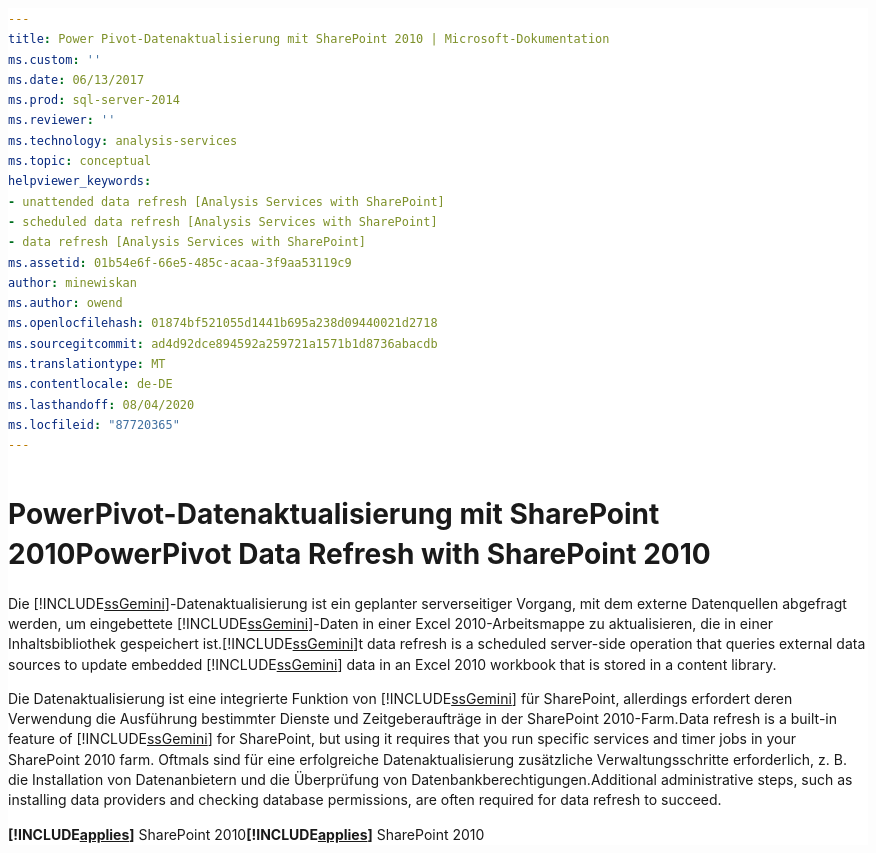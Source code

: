 ```yaml
---
title: Power Pivot-Datenaktualisierung mit SharePoint 2010 | Microsoft-Dokumentation
ms.custom: ''
ms.date: 06/13/2017
ms.prod: sql-server-2014
ms.reviewer: ''
ms.technology: analysis-services
ms.topic: conceptual
helpviewer_keywords:
- unattended data refresh [Analysis Services with SharePoint]
- scheduled data refresh [Analysis Services with SharePoint]
- data refresh [Analysis Services with SharePoint]
ms.assetid: 01b54e6f-66e5-485c-acaa-3f9aa53119c9
author: minewiskan
ms.author: owend
ms.openlocfilehash: 01874bf521055d1441b695a238d09440021d2718
ms.sourcegitcommit: ad4d92dce894592a259721a1571b1d8736abacdb
ms.translationtype: MT
ms.contentlocale: de-DE
ms.lasthandoff: 08/04/2020
ms.locfileid: "87720365"
---
```

# <a name="powerpivot-data-refresh-with-sharepoint-2010"></a><span data-ttu-id="efa3e-102">PowerPivot-Datenaktualisierung mit SharePoint 2010</span><span class="sxs-lookup"><span data-stu-id="efa3e-102">PowerPivot Data Refresh with SharePoint 2010</span></span>
  <span data-ttu-id="efa3e-103">Die [!INCLUDE[ssGemini](../includes/ssgemini-md.md)]-Datenaktualisierung ist ein geplanter serverseitiger Vorgang, mit dem externe Datenquellen abgefragt werden, um eingebettete [!INCLUDE[ssGemini](../includes/ssgemini-md.md)]-Daten in einer Excel 2010-Arbeitsmappe zu aktualisieren, die in einer Inhaltsbibliothek gespeichert ist.</span><span class="sxs-lookup"><span data-stu-id="efa3e-103">[!INCLUDE[ssGemini](../includes/ssgemini-md.md)]t data refresh is a scheduled server-side operation that queries external data sources to update embedded [!INCLUDE[ssGemini](../includes/ssgemini-md.md)] data in an Excel 2010 workbook that is stored in a content library.</span></span>

 <span data-ttu-id="efa3e-104">Die Datenaktualisierung ist eine integrierte Funktion von [!INCLUDE[ssGemini](../includes/ssgemini-md.md)] für SharePoint, allerdings erfordert deren Verwendung die Ausführung bestimmter Dienste und Zeitgeberaufträge in der SharePoint 2010-Farm.</span><span class="sxs-lookup"><span data-stu-id="efa3e-104">Data refresh is a built-in feature of [!INCLUDE[ssGemini](../includes/ssgemini-md.md)] for SharePoint, but using it requires that you run specific services and timer jobs in your SharePoint 2010 farm.</span></span> <span data-ttu-id="efa3e-105">Oftmals sind für eine erfolgreiche Datenaktualisierung zusätzliche Verwaltungsschritte erforderlich, z. B. die Installation von Datenanbietern und die Überprüfung von Datenbankberechtigungen.</span><span class="sxs-lookup"><span data-stu-id="efa3e-105">Additional administrative steps, such as installing data providers and checking database permissions, are often required for data refresh to succeed.</span></span>

 <span data-ttu-id="efa3e-106">**[!INCLUDE[applies](../includes/applies-md.md)]** SharePoint 2010</span><span class="sxs-lookup"><span data-stu-id="efa3e-106">**[!INCLUDE[applies](../includes/applies-md.md)]**  SharePoint 2010</span></span>
